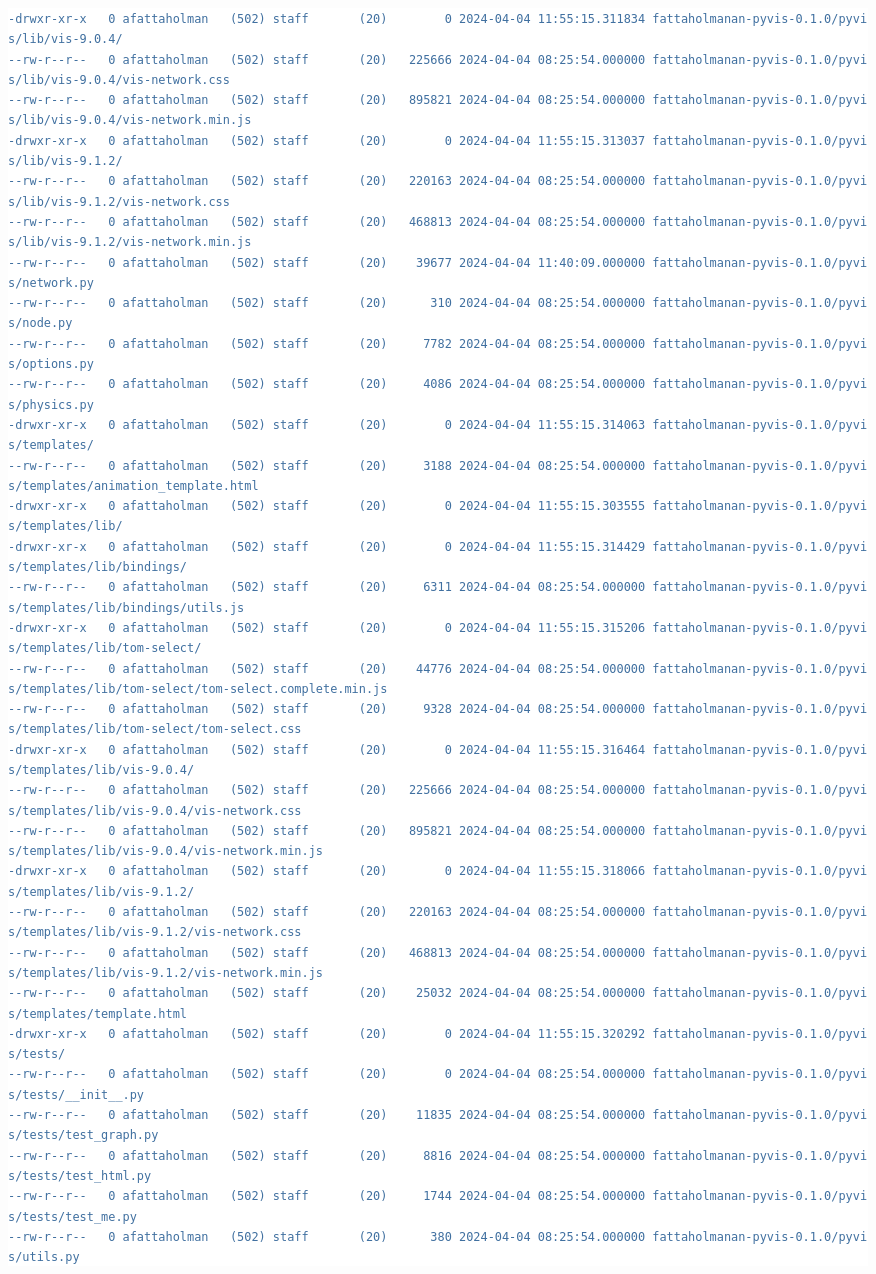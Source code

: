 ```diff
-drwxr-xr-x   0 afattaholman   (502) staff       (20)        0 2024-04-04 11:55:15.311834 fattaholmanan-pyvis-0.1.0/pyvis/lib/vis-9.0.4/
--rw-r--r--   0 afattaholman   (502) staff       (20)   225666 2024-04-04 08:25:54.000000 fattaholmanan-pyvis-0.1.0/pyvis/lib/vis-9.0.4/vis-network.css
--rw-r--r--   0 afattaholman   (502) staff       (20)   895821 2024-04-04 08:25:54.000000 fattaholmanan-pyvis-0.1.0/pyvis/lib/vis-9.0.4/vis-network.min.js
-drwxr-xr-x   0 afattaholman   (502) staff       (20)        0 2024-04-04 11:55:15.313037 fattaholmanan-pyvis-0.1.0/pyvis/lib/vis-9.1.2/
--rw-r--r--   0 afattaholman   (502) staff       (20)   220163 2024-04-04 08:25:54.000000 fattaholmanan-pyvis-0.1.0/pyvis/lib/vis-9.1.2/vis-network.css
--rw-r--r--   0 afattaholman   (502) staff       (20)   468813 2024-04-04 08:25:54.000000 fattaholmanan-pyvis-0.1.0/pyvis/lib/vis-9.1.2/vis-network.min.js
--rw-r--r--   0 afattaholman   (502) staff       (20)    39677 2024-04-04 11:40:09.000000 fattaholmanan-pyvis-0.1.0/pyvis/network.py
--rw-r--r--   0 afattaholman   (502) staff       (20)      310 2024-04-04 08:25:54.000000 fattaholmanan-pyvis-0.1.0/pyvis/node.py
--rw-r--r--   0 afattaholman   (502) staff       (20)     7782 2024-04-04 08:25:54.000000 fattaholmanan-pyvis-0.1.0/pyvis/options.py
--rw-r--r--   0 afattaholman   (502) staff       (20)     4086 2024-04-04 08:25:54.000000 fattaholmanan-pyvis-0.1.0/pyvis/physics.py
-drwxr-xr-x   0 afattaholman   (502) staff       (20)        0 2024-04-04 11:55:15.314063 fattaholmanan-pyvis-0.1.0/pyvis/templates/
--rw-r--r--   0 afattaholman   (502) staff       (20)     3188 2024-04-04 08:25:54.000000 fattaholmanan-pyvis-0.1.0/pyvis/templates/animation_template.html
-drwxr-xr-x   0 afattaholman   (502) staff       (20)        0 2024-04-04 11:55:15.303555 fattaholmanan-pyvis-0.1.0/pyvis/templates/lib/
-drwxr-xr-x   0 afattaholman   (502) staff       (20)        0 2024-04-04 11:55:15.314429 fattaholmanan-pyvis-0.1.0/pyvis/templates/lib/bindings/
--rw-r--r--   0 afattaholman   (502) staff       (20)     6311 2024-04-04 08:25:54.000000 fattaholmanan-pyvis-0.1.0/pyvis/templates/lib/bindings/utils.js
-drwxr-xr-x   0 afattaholman   (502) staff       (20)        0 2024-04-04 11:55:15.315206 fattaholmanan-pyvis-0.1.0/pyvis/templates/lib/tom-select/
--rw-r--r--   0 afattaholman   (502) staff       (20)    44776 2024-04-04 08:25:54.000000 fattaholmanan-pyvis-0.1.0/pyvis/templates/lib/tom-select/tom-select.complete.min.js
--rw-r--r--   0 afattaholman   (502) staff       (20)     9328 2024-04-04 08:25:54.000000 fattaholmanan-pyvis-0.1.0/pyvis/templates/lib/tom-select/tom-select.css
-drwxr-xr-x   0 afattaholman   (502) staff       (20)        0 2024-04-04 11:55:15.316464 fattaholmanan-pyvis-0.1.0/pyvis/templates/lib/vis-9.0.4/
--rw-r--r--   0 afattaholman   (502) staff       (20)   225666 2024-04-04 08:25:54.000000 fattaholmanan-pyvis-0.1.0/pyvis/templates/lib/vis-9.0.4/vis-network.css
--rw-r--r--   0 afattaholman   (502) staff       (20)   895821 2024-04-04 08:25:54.000000 fattaholmanan-pyvis-0.1.0/pyvis/templates/lib/vis-9.0.4/vis-network.min.js
-drwxr-xr-x   0 afattaholman   (502) staff       (20)        0 2024-04-04 11:55:15.318066 fattaholmanan-pyvis-0.1.0/pyvis/templates/lib/vis-9.1.2/
--rw-r--r--   0 afattaholman   (502) staff       (20)   220163 2024-04-04 08:25:54.000000 fattaholmanan-pyvis-0.1.0/pyvis/templates/lib/vis-9.1.2/vis-network.css
--rw-r--r--   0 afattaholman   (502) staff       (20)   468813 2024-04-04 08:25:54.000000 fattaholmanan-pyvis-0.1.0/pyvis/templates/lib/vis-9.1.2/vis-network.min.js
--rw-r--r--   0 afattaholman   (502) staff       (20)    25032 2024-04-04 08:25:54.000000 fattaholmanan-pyvis-0.1.0/pyvis/templates/template.html
-drwxr-xr-x   0 afattaholman   (502) staff       (20)        0 2024-04-04 11:55:15.320292 fattaholmanan-pyvis-0.1.0/pyvis/tests/
--rw-r--r--   0 afattaholman   (502) staff       (20)        0 2024-04-04 08:25:54.000000 fattaholmanan-pyvis-0.1.0/pyvis/tests/__init__.py
--rw-r--r--   0 afattaholman   (502) staff       (20)    11835 2024-04-04 08:25:54.000000 fattaholmanan-pyvis-0.1.0/pyvis/tests/test_graph.py
--rw-r--r--   0 afattaholman   (502) staff       (20)     8816 2024-04-04 08:25:54.000000 fattaholmanan-pyvis-0.1.0/pyvis/tests/test_html.py
--rw-r--r--   0 afattaholman   (502) staff       (20)     1744 2024-04-04 08:25:54.000000 fattaholmanan-pyvis-0.1.0/pyvis/tests/test_me.py
--rw-r--r--   0 afattaholman   (502) staff       (20)      380 2024-04-04 08:25:54.000000 fattaholmanan-pyvis-0.1.0/pyvis/utils.py
```